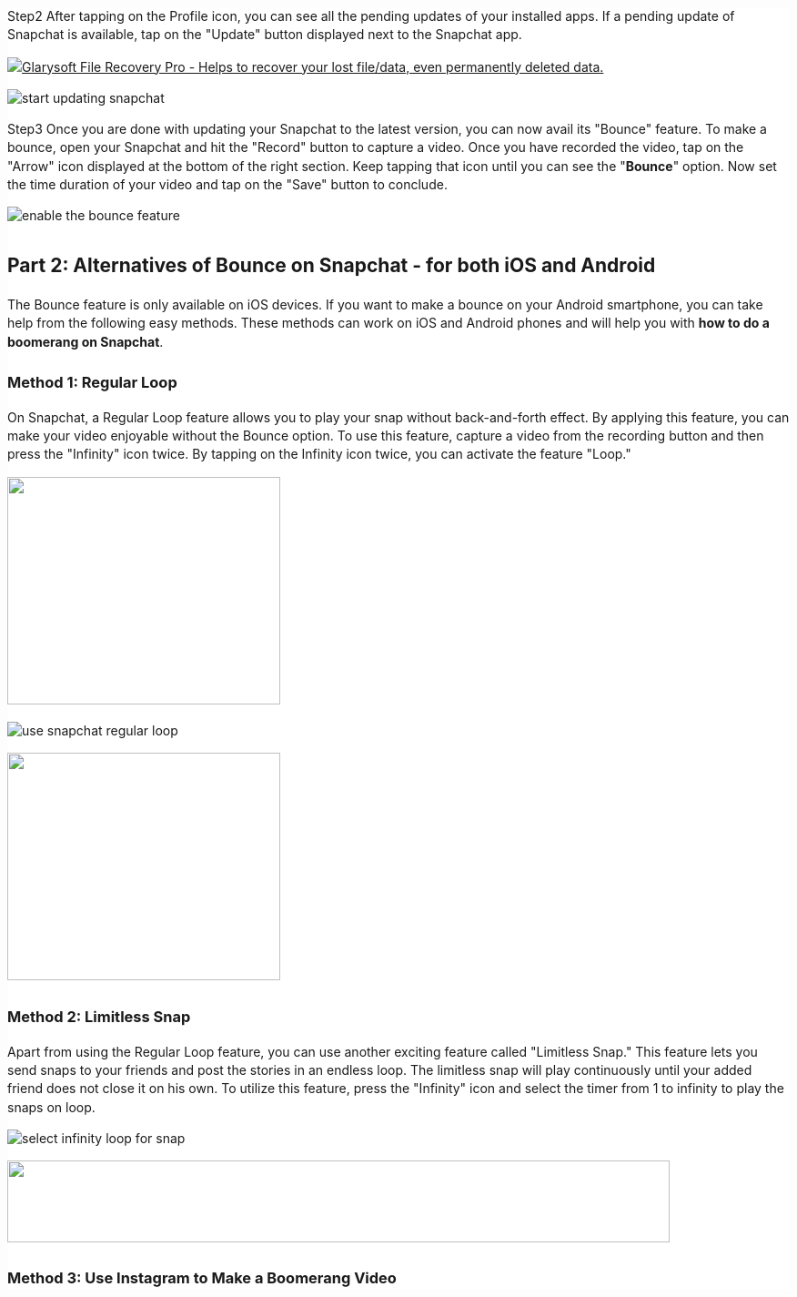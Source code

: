 Step2 After tapping on the Profile icon, you can see all the pending updates of your installed apps. If a pending update of Snapchat is available, tap on the "Update" button displayed next to the Snapchat app.


<a href="https://order.glarysoft.com/order/checkout.php?PRODS=35408920&QTY=1&AFFILIATE=108875&CART=1"><img src="https://secure.avangate.com/images/merchant/6734fa703f6633ab896eecbdfad8953a/products/FR-200-1.png" border="0">Glarysoft File Recovery Pro - Helps to recover your lost file/data, even permanently deleted data. </a>

![start updating snapchat](https://images.wondershare.com/filmora/article-images/2022/11/how-to-do-a-boomerang-on-snapchat-2.jpg)

Step3 Once you are done with updating your Snapchat to the latest version, you can now avail its "Bounce" feature. To make a bounce, open your Snapchat and hit the "Record" button to capture a video. Once you have recorded the video, tap on the "Arrow" icon displayed at the bottom of the right section. Keep tapping that icon until you can see the "**Bounce**" option. Now set the time duration of your video and tap on the "Save" button to conclude.

![enable the bounce feature](https://images.wondershare.com/filmora/article-images/2022/11/how-to-do-a-boomerang-on-snapchat-3.jpg)

## Part 2: Alternatives of Bounce on Snapchat - for both iOS and Android

The Bounce feature is only available on iOS devices. If you want to make a bounce on your Android smartphone, you can take help from the following easy methods. These methods can work on iOS and Android phones and will help you with **how to do a boomerang on Snapchat**.

### Method 1: Regular Loop

On Snapchat, a Regular Loop feature allows you to play your snap without back-and-forth effect. By applying this feature, you can make your video enjoyable without the Bounce option. To use this feature, capture a video from the recording button and then press the "Infinity" icon twice. By tapping on the Infinity icon twice, you can activate the feature "Loop."


<a href="https://imp.i357552.net/c/5597632/863039/11832" target="_top" id="863039"><img src="//a.impactradius-go.com/display-ad/11832-863039" border="0" alt="" width="300" height="250"/></a>

![use snapchat regular loop](https://images.wondershare.com/filmora/article-images/2022/11/how-to-do-a-boomerang-on-snapchat-4.jpg)


<a href="https://caperobbin.sjv.io/c/5597632/2006123/18460" target="_top" id="2006123"><img src="//a.impactradius-go.com/display-ad/18460-2006123" border="0" alt="" width="300" height="250"/></a><img height="0" width="0" src="https://imp.pxf.io/i/5597632/2006123/18460" style="position:absolute;visibility:hidden;" border="0" />

### Method 2: Limitless Snap

Apart from using the Regular Loop feature, you can use another exciting feature called "Limitless Snap." This feature lets you send snaps to your friends and post the stories in an endless loop. The limitless snap will play continuously until your added friend does not close it on his own. To utilize this feature, press the "Infinity" icon and select the timer from 1 to infinity to play the snaps on loop.

![select infinity loop for snap](https://images.wondershare.com/filmora/article-images/2022/11/how-to-do-a-boomerang-on-snapchat-5.jpg)


<a href="https://laganoo.pxf.io/c/5597632/1657399/16446" target="_top" id="1657399"><img src="//a.impactradius-go.com/display-ad/16446-1657399" border="0" alt="" width="728" height="90"/></a><img height="0" width="0" src="https://imp.pxf.io/i/5597632/1657399/16446" style="position:absolute;visibility:hidden;" border="0" />

### Method 3: Use Instagram to Make a Boomerang Video
